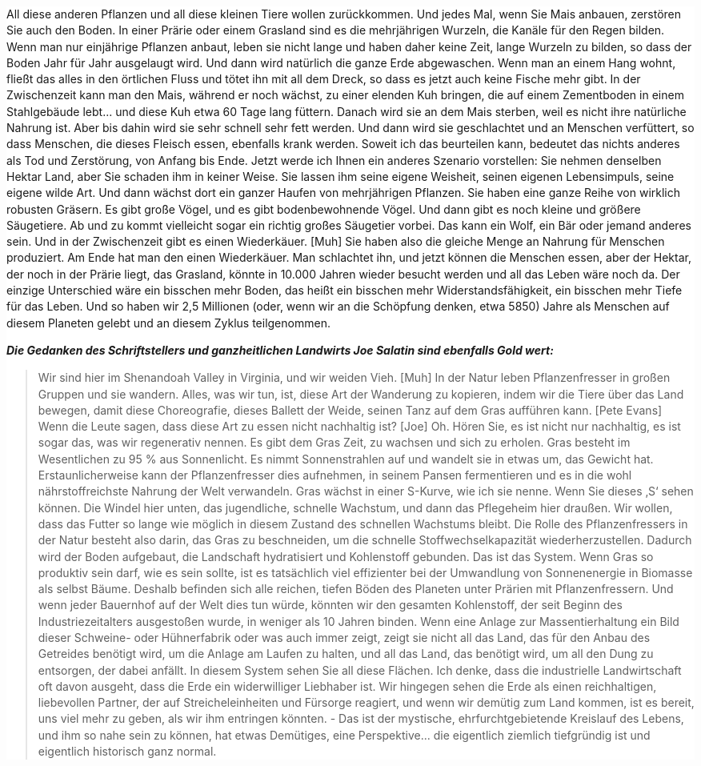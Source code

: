 All diese anderen Pflanzen und all diese kleinen Tiere wollen zurückkommen. Und jedes Mal, wenn Sie Mais anbauen, zerstören Sie auch den Boden. In einer Prärie oder einem Grasland sind es die mehrjährigen Wurzeln, die Kanäle für den Regen bilden. Wenn man nur einjährige Pflanzen anbaut, leben sie nicht lange und haben daher keine Zeit, lange Wurzeln zu bilden, so dass der Boden Jahr für Jahr ausgelaugt wird. Und dann wird natürlich die ganze Erde abgewaschen. Wenn man an einem Hang wohnt, fließt das alles in den örtlichen Fluss und tötet ihn mit all dem Dreck, so dass es jetzt auch keine Fische mehr gibt. In der Zwischenzeit kann man den Mais, während er noch wächst, zu einer elenden Kuh bringen, die auf einem Zementboden in einem Stahlgebäude lebt... und diese Kuh etwa 60 Tage lang füttern. Danach wird sie an dem Mais sterben, weil es nicht ihre natürliche Nahrung ist. Aber bis dahin wird sie sehr schnell sehr fett werden. Und dann wird sie geschlachtet und an Menschen verfüttert, so dass Menschen, die dieses Fleisch essen, ebenfalls krank werden. Soweit ich das beurteilen kann, bedeutet das nichts anderes als Tod und Zerstörung, von Anfang bis Ende. Jetzt werde ich Ihnen ein anderes Szenario vorstellen: Sie nehmen denselben Hektar Land, aber Sie schaden ihm in keiner Weise. Sie lassen ihm seine eigene Weisheit, seinen eigenen Lebensimpuls, seine eigene wilde Art. Und dann wächst dort ein ganzer Haufen von mehrjährigen Pflanzen. Sie haben eine ganze Reihe von wirklich robusten Gräsern. Es gibt große Vögel, und es gibt bodenbewohnende Vögel. Und dann gibt es noch kleine und größere Säugetiere. Ab und zu kommt vielleicht sogar ein richtig großes Säugetier vorbei. Das kann ein Wolf, ein Bär oder jemand anderes sein. Und in der Zwischenzeit gibt es einen Wiederkäuer. [Muh] Sie haben also die gleiche Menge an Nahrung für Menschen produziert. Am Ende hat man den einen Wiederkäuer. Man schlachtet ihn, und jetzt können die Menschen essen, aber der Hektar, der noch in der Prärie liegt, das Grasland, könnte in 10.000 Jahren wieder besucht werden und all das Leben wäre noch da. Der einzige Unterschied wäre ein bisschen mehr Boden, das heißt ein bisschen mehr Widerstandsfähigkeit, ein bisschen mehr Tiefe für das Leben. Und so haben wir 2,5 Millionen (oder, wenn wir an die Schöpfung denken, etwa 5850) Jahre als Menschen auf diesem Planeten gelebt und an diesem Zyklus teilgenommen.

***Die Gedanken des Schriftstellers und ganzheitlichen Landwirts Joe Salatin sind ebenfalls Gold wert:***

>Wir sind hier im Shenandoah Valley in Virginia, und wir weiden Vieh. [Muh] In der Natur leben Pflanzenfresser in großen Gruppen und sie wandern. Alles, was wir tun, ist, diese Art der Wanderung zu kopieren, indem wir die Tiere über das Land bewegen, damit diese Choreografie, dieses Ballett der Weide, seinen Tanz auf dem Gras aufführen kann. [Pete Evans] Wenn die Leute sagen, dass diese Art zu essen nicht nachhaltig ist? [Joe] Oh. Hören Sie, es ist nicht nur nachhaltig, es ist sogar das, was wir regenerativ nennen. Es gibt dem Gras Zeit, zu wachsen und sich zu erholen. Gras besteht im Wesentlichen zu 95 % aus Sonnenlicht. Es nimmt Sonnenstrahlen auf und wandelt sie in etwas um, das Gewicht hat. Erstaunlicherweise kann der Pflanzenfresser dies aufnehmen, in seinem Pansen fermentieren und es in die wohl nährstoffreichste Nahrung der Welt verwandeln. Gras wächst in einer S-Kurve, wie ich sie nenne. Wenn Sie dieses ‚S‘ sehen können. Die Windel hier unten, das jugendliche, schnelle Wachstum, und dann das Pflegeheim hier draußen. Wir wollen, dass das Futter so lange wie möglich in diesem Zustand des schnellen Wachstums bleibt. Die Rolle des Pflanzenfressers in der Natur besteht also darin, das Gras zu beschneiden, um die schnelle Stoffwechselkapazität wiederherzustellen. Dadurch wird der Boden aufgebaut, die Landschaft hydratisiert und Kohlenstoff gebunden. Das ist das System. Wenn Gras so produktiv sein darf, wie es sein sollte, ist es tatsächlich viel effizienter bei der Umwandlung von Sonnenenergie in Biomasse als selbst Bäume. Deshalb befinden sich alle reichen, tiefen Böden des Planeten unter Prärien mit Pflanzenfressern. Und wenn jeder Bauernhof auf der Welt dies tun würde, könnten wir den gesamten Kohlenstoff, der seit Beginn des Industriezeitalters ausgestoßen wurde, in weniger als 10 Jahren binden. Wenn eine Anlage zur Massentierhaltung ein Bild dieser Schweine- oder Hühnerfabrik oder was auch immer zeigt, zeigt sie nicht all das Land, das für den Anbau des Getreides benötigt wird, um die Anlage am Laufen zu halten, und all das Land, das benötigt wird, um all den Dung zu entsorgen, der dabei anfällt. In diesem System sehen Sie all diese Flächen. Ich denke, dass die industrielle Landwirtschaft oft davon ausgeht, dass die Erde ein widerwilliger Liebhaber ist. Wir hingegen sehen die Erde als einen reichhaltigen, liebevollen Partner, der auf Streicheleinheiten und Fürsorge reagiert, und wenn wir demütig zum Land kommen, ist es bereit, uns viel mehr zu geben, als wir ihm entringen könnten. - Das ist der mystische, ehrfurchtgebietende Kreislauf des Lebens, und ihm so nahe sein zu können, hat etwas Demütiges, eine Perspektive... die eigentlich ziemlich tiefgründig ist und eigentlich historisch ganz normal.
